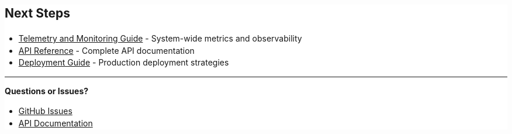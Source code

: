 
## Next Steps

- [Telemetry and Monitoring Guide](telemetry-monitoring.md) - System-wide metrics and observability
- [API Reference](../api/management-api.md) - Complete API documentation
- [Deployment Guide](deployment.md) - Production deployment strategies

---

**Questions or Issues?**
- [GitHub Issues](https://github.com/ruvnet/agentic-flow/issues)
- [API Documentation](http://localhost:9090/docs)
